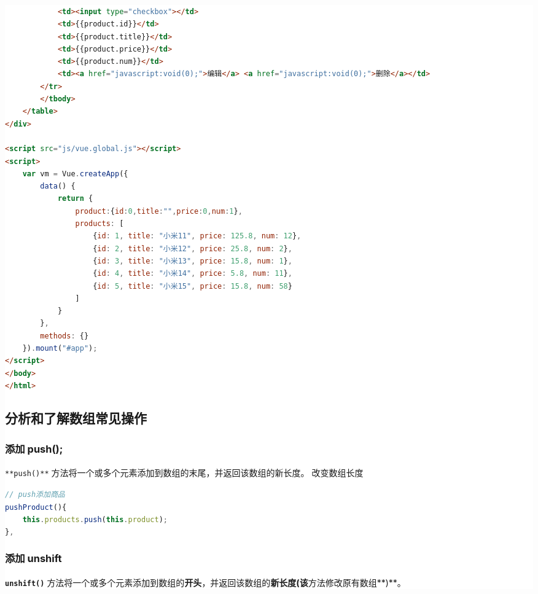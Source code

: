 ```html
            <td><input type="checkbox"></td>
            <td>{{product.id}}</td>
            <td>{{product.title}}</td>
            <td>{{product.price}}</td>
            <td>{{product.num}}</td>
            <td><a href="javascript:void(0);">编辑</a> <a href="javascript:void(0);">删除</a></td>
        </tr>
        </tbody>
    </table>
</div>

<script src="js/vue.global.js"></script>
<script>
    var vm = Vue.createApp({
        data() {
            return {
                product:{id:0,title:"",price:0,num:1},
                products: [
                    {id: 1, title: "小米11", price: 125.8, num: 12},
                    {id: 2, title: "小米12", price: 25.8, num: 2},
                    {id: 3, title: "小米13", price: 15.8, num: 1},
                    {id: 4, title: "小米14", price: 5.8, num: 11},
                    {id: 5, title: "小米15", price: 15.8, num: 58}
                ]
            }
        },
        methods: {}
    }).mount("#app");
</script>
</body>
</html>
```



## 分析和了解数组常见操作

### 添加 push(); 

`**push()**` 方法将一个或多个元素添加到数组的末尾，并返回该数组的新长度。 改变数组长度

```js
// push添加商品
pushProduct(){
	this.products.push(this.product);
},

```

### 添加 unshift

**`unshift()`** 方法将一个或多个元素添加到数组的**开头**，并返回该数组的**新长度(该**方法修改原有数组**)**。
